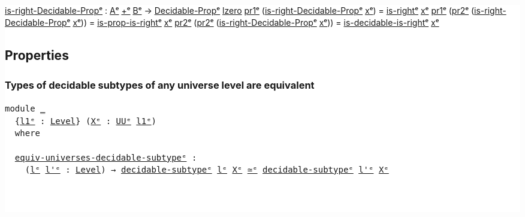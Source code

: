  <a id="6490" href="foundation.decidable-subtypes%25E1%25B5%2589.html#6490" class="Function">is-right-Decidable-Propᵉ</a> <a id="6515" class="Symbol">:</a> <a id="6517" href="foundation.decidable-subtypes%25E1%25B5%2589.html#5831" class="Bound">Aᵉ</a> <a id="6520" href="foundation-core.coproduct-types%25E1%25B5%2589.html#392" class="Datatype Operator">+ᵉ</a> <a id="6523" href="foundation.decidable-subtypes%25E1%25B5%2589.html#5846" class="Bound">Bᵉ</a> <a id="6526" class="Symbol">→</a> <a id="6528" href="foundation-core.decidable-propositions%25E1%25B5%2589.html#2019" class="Function">Decidable-Propᵉ</a> <a id="6544" href="Agda.Primitive.html#915" class="Primitive">lzero</a>
  <a id="6552" href="foundation.dependent-pair-types%25E1%25B5%2589.html#697" class="Field">pr1ᵉ</a> <a id="6557" class="Symbol">(</a><a id="6558" href="foundation.decidable-subtypes%25E1%25B5%2589.html#6490" class="Function">is-right-Decidable-Propᵉ</a> <a id="6583" href="foundation.decidable-subtypes%25E1%25B5%2589.html#6583" class="Bound">xᵉ</a><a id="6585" class="Symbol">)</a> <a id="6587" class="Symbol">=</a> <a id="6589" href="foundation.coproduct-types%25E1%25B5%2589.html#1471" class="Function">is-rightᵉ</a> <a id="6599" href="foundation.decidable-subtypes%25E1%25B5%2589.html#6583" class="Bound">xᵉ</a>
  <a id="6604" href="foundation.dependent-pair-types%25E1%25B5%2589.html#697" class="Field">pr1ᵉ</a> <a id="6609" class="Symbol">(</a><a id="6610" href="foundation.dependent-pair-types%25E1%25B5%2589.html#711" class="Field">pr2ᵉ</a> <a id="6615" class="Symbol">(</a><a id="6616" href="foundation.decidable-subtypes%25E1%25B5%2589.html#6490" class="Function">is-right-Decidable-Propᵉ</a> <a id="6641" href="foundation.decidable-subtypes%25E1%25B5%2589.html#6641" class="Bound">xᵉ</a><a id="6643" class="Symbol">))</a> <a id="6646" class="Symbol">=</a> <a id="6648" href="foundation.coproduct-types%25E1%25B5%2589.html#1555" class="Function">is-prop-is-rightᵉ</a> <a id="6666" href="foundation.decidable-subtypes%25E1%25B5%2589.html#6641" class="Bound">xᵉ</a>
  <a id="6671" href="foundation.dependent-pair-types%25E1%25B5%2589.html#711" class="Field">pr2ᵉ</a> <a id="6676" class="Symbol">(</a><a id="6677" href="foundation.dependent-pair-types%25E1%25B5%2589.html#711" class="Field">pr2ᵉ</a> <a id="6682" class="Symbol">(</a><a id="6683" href="foundation.decidable-subtypes%25E1%25B5%2589.html#6490" class="Function">is-right-Decidable-Propᵉ</a> <a id="6708" href="foundation.decidable-subtypes%25E1%25B5%2589.html#6708" class="Bound">xᵉ</a><a id="6710" class="Symbol">))</a> <a id="6713" class="Symbol">=</a> <a id="6715" href="foundation.decidable-subtypes%25E1%25B5%2589.html#6302" class="Function">is-decidable-is-rightᵉ</a> <a id="6738" href="foundation.decidable-subtypes%25E1%25B5%2589.html#6708" class="Bound">xᵉ</a>
</pre>
## Properties

### Types of decidable subtypes of any universe level are equivalent

<pre class="Agda"><a id="6839" class="Keyword">module</a> <a id="6846" href="foundation.decidable-subtypes%25E1%25B5%2589.html#6846" class="Module">_</a>
  <a id="6850" class="Symbol">{</a><a id="6851" href="foundation.decidable-subtypes%25E1%25B5%2589.html#6851" class="Bound">l1ᵉ</a> <a id="6855" class="Symbol">:</a> <a id="6857" href="Agda.Primitive.html#742" class="Postulate">Level</a><a id="6862" class="Symbol">}</a> <a id="6864" class="Symbol">(</a><a id="6865" href="foundation.decidable-subtypes%25E1%25B5%2589.html#6865" class="Bound">Xᵉ</a> <a id="6868" class="Symbol">:</a> <a id="6870" href="Agda.Primitive.html#429" class="Primitive">UUᵉ</a> <a id="6874" href="foundation.decidable-subtypes%25E1%25B5%2589.html#6851" class="Bound">l1ᵉ</a><a id="6877" class="Symbol">)</a>
  <a id="6881" class="Keyword">where</a>

  <a id="6890" href="foundation.decidable-subtypes%25E1%25B5%2589.html#6890" class="Function">equiv-universes-decidable-subtypeᵉ</a> <a id="6925" class="Symbol">:</a>
    <a id="6931" class="Symbol">(</a><a id="6932" href="foundation.decidable-subtypes%25E1%25B5%2589.html#6932" class="Bound">lᵉ</a> <a id="6935" href="foundation.decidable-subtypes%25E1%25B5%2589.html#6935" class="Bound">l&#39;ᵉ</a> <a id="6939" class="Symbol">:</a> <a id="6941" href="Agda.Primitive.html#742" class="Postulate">Level</a><a id="6946" class="Symbol">)</a> <a id="6948" class="Symbol">→</a> <a id="6950" href="foundation.decidable-subtypes%25E1%25B5%2589.html#2278" class="Function">decidable-subtypeᵉ</a> <a id="6969" href="foundation.decidable-subtypes%25E1%25B5%2589.html#6932" class="Bound">lᵉ</a> <a id="6972" href="foundation.decidable-subtypes%25E1%25B5%2589.html#6865" class="Bound">Xᵉ</a> <a id="6975" href="foundation-core.equivalences%25E1%25B5%2589.html#2662" class="Function Operator">≃ᵉ</a> <a id="6978" href="foundation.decidable-subtypes%25E1%25B5%2589.html#2278" class="Function">decidable-subtypeᵉ</a> <a id="6997" href="foundation.decidable-subtypes%25E1%25B5%2589.html#6935" class="Bound">l&#39;ᵉ</a> <a id="7001" href="foundation.decidable-subtypes%25E1%25B5%2589.html#6865" class="Bound">Xᵉ</a>
